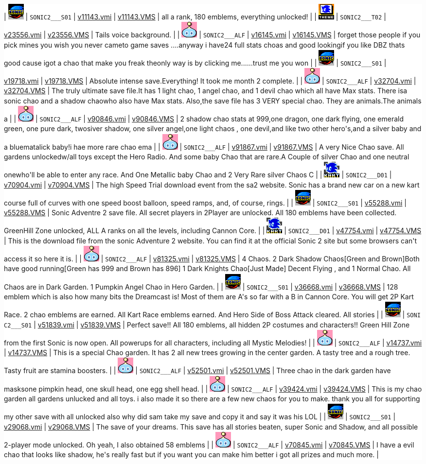 | ![Sonic Adventure 2](../icons/SONIC2___S01.GIF) | `SONIC2___S01` | [v11143.vmi](v11143.vmi) | [v11143.VMS](v11143.VMS) | all a rank, 180 emblems, everything unlocked!  |
| ![Sonic Adventure 2](../icons/SONIC2___T02.GIF) | `SONIC2___T02` | [v23556.vmi](v23556.vmi) | [v23556.VMS](v23556.VMS) | Tails voice background.  |
| ![Sonic Adventure 2](../icons/SONIC2___ALF.GIF) | `SONIC2___ALF` | [v16145.vmi](v16145.vmi) | [v16145.VMS](v16145.VMS) | forget those people if you pick mines you wish you never cameto game saves ....anyway i have24 full stats choas and good lookingif you like DBZ thats good cause igot a chao that make you freak theonly way is by clicking me......trust me you won |
| ![Sonic Adventure 2](../icons/SONIC2___S01.GIF) | `SONIC2___S01` | [v19718.vmi](v19718.vmi) | [v19718.VMS](v19718.VMS) | Absolute intense save.Everything! It took me month 2 complete.        |
| ![Sonic Adventure 2](../icons/SONIC2___ALF.GIF) | `SONIC2___ALF` | [v32704.vmi](v32704.vmi) | [v32704.VMS](v32704.VMS) | The truly ultimate save file.It has 1 light chao, 1 angel chao, and 1 devil chao which all have Max stats. There isa sonic chao and a shadow chaowho also have Max stats. Also,the save file has 3 VERY special chao. They are animals.The animals a |
| ![Sonic Adventure 2](../icons/SONIC2___ALF.GIF) | `SONIC2___ALF` | [v90846.vmi](v90846.vmi) | [v90846.VMS](v90846.VMS) | 2 shadow chao stats at 999,one dragon, one dark flying, one emerald green, one pure dark, twosiver shadow, one silver angel,one light chaos , one devil,and like two other hero's,and a silver baby and a bluematalick baby!i hae more rare chao ema |
| ![Sonic Adventure 2](../icons/SONIC2___ALF.GIF) | `SONIC2___ALF` | [v91867.vmi](v91867.vmi) | [v91867.VMS](v91867.VMS) | A very Nice Chao save. All gardens unlockedw/all toys except the Hero Radio. And some baby Chao that are rare.A Couple of silver Chao and one neutral onewho'll be able to enter any race. And One Metallic baby Chao and 2 Very Rare silver Chaos C |
| ![Sonic Adventure 2](../icons/SONIC2___D01.GIF) | `SONIC2___D01` | [v70904.vmi](v70904.vmi) | [v70904.VMS](v70904.VMS) | The high Speed Trial download event from the sa2 website.  Sonic has a brand new car on a new kart course full of curves with one speed boost balloon, speed ramps, and, of course, rings.  |
| ![Sonic Adventure 2](../icons/SONIC2___S01.GIF) | `SONIC2___S01` | [v55288.vmi](v55288.vmi) | [v55288.VMS](v55288.VMS) | Sonic Adventre 2 save file.  All secret players in 2Player are unlocked.  All 180 emblems have been collected.  GreenHill Zone unlocked, ALL A ranks on all the levels, including Cannon Core.  |
| ![Sonic Adventure 2](../icons/SONIC2___D01.GIF) | `SONIC2___D01` | [v47754.vmi](v47754.vmi) | [v47754.VMS](v47754.VMS) | This is the download file from the sonic Adventure 2 website. You can find it at the official Sonic 2 site but some browsers can't access it so here it is.  |
| ![Sonic Adventure 2](../icons/SONIC2___ALF.GIF) | `SONIC2___ALF` | [v81325.vmi](v81325.vmi) | [v81325.VMS](v81325.VMS) | 4 Chaos. 2 Dark Shadow Chaos[Green and Brown]Both have good running[Green has 999 and Brown has 896] 1 Dark Knights Chao[Just Made] Decent Flying , and 1 Normal Chao. All Chaos are in Dark Garden. 1 Pumpkin Angel Chao in Hero Garden.  |
| ![Sonic Adventure 2](../icons/SONIC2___S01.GIF) | `SONIC2___S01` | [v36668.vmi](v36668.vmi) | [v36668.VMS](v36668.VMS) |  128 emblem which is also how many bits the Dreamcast is! Most of them are A's so far with a B in Cannon Core. You will get 2P Kart Race. 2 chao emblems are earned. All Kart Race emblems earned. And Hero Side of Boss Attack cleared. All stories |
| ![Sonic Adventure 2](../icons/SONIC2___S01.GIF) | `SONIC2___S01` | [v51839.vmi](v51839.vmi) | [v51839.VMS](v51839.VMS) | Perfect save!! All 180 emblems, all hidden 2P costumes and characters!!  Green Hill Zone from the first Sonic is now open.  All powerups for all characters, including all Mystic Melodies!  |
| ![Sonic Adventure 2](../icons/SONIC2___ALF.GIF) | `SONIC2___ALF` | [v14737.vmi](v14737.vmi) | [v14737.VMS](v14737.VMS) | This is a special Chao garden. It has 2 all new trees growing in the center garden. A tasty tree and a rough tree. Tasty fruit are stamina boosters.  |
| ![Sonic Adventure 2](../icons/SONIC2___ALF.GIF) | `SONIC2___ALF` | [v52501.vmi](v52501.vmi) | [v52501.VMS](v52501.VMS) | Three chao in the dark garden have masksone pimpkin head, one skull head, one egg shell head.  |
| ![Sonic Adventure 2](../icons/SONIC2___ALF.GIF) | `SONIC2___ALF` | [v39424.vmi](v39424.vmi) | [v39424.VMS](v39424.VMS) | This is my chao garden all gardens unlucked and all toys. i also made it so there are a few new chaos for you to make. thank you all for supporting my other save with all unlocked also why did sam take my save and copy it and say it was his LOL |
| ![Sonic Adventure 2](../icons/SONIC2___S01.GIF) | `SONIC2___S01` | [v29068.vmi](v29068.vmi) | [v29068.VMS](v29068.VMS) | The save of your dreams.  This save has all stories beaten, super Sonic and Shadow, and all possible 2-player mode unlocked. Oh yeah, I also obtained 58 emblems  |
| ![Sonic Adventure 2](../icons/SONIC2___ALF.GIF) | `SONIC2___ALF` | [v70845.vmi](v70845.vmi) | [v70845.VMS](v70845.VMS) | I have a evil chao that looks like shadow, he's really fast but if you want you can make him better i got all prizes and much more.  |